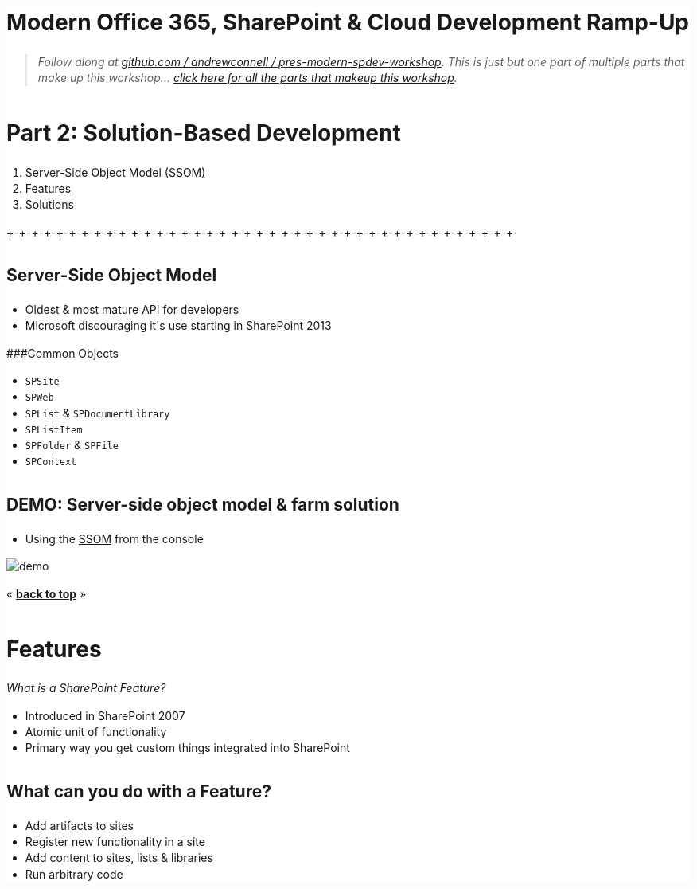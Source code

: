 Modern Office 365, SharePoint & Cloud Development Ramp-Up
=========================================================
> *Follow along at [github.com / andrewconnell / pres-modern-spdev-workshop](http://github.com/andrewconnell/pres-modern-spdev-workshop). This is just but one part of multiple parts that make up this workshop... [click here for all the parts that makeup this workshop](presentation.md).*

Part 2: Solution-Based Development
==================================
1. [Server-Side Object Model (SSOM)](#server-side-object-model)
1. [Features](#features)
1. [Solutions](#solutions)



+-+-+-+-+-+-+-+-+-+-+-+-+-+-+-+-+-+-+-+-+-+-+-+-+-+-+-+-+-+-+-+-+-+-+-+-+-+-+-+-+



Server-Side Object Model
------------------------
- Oldest & most mature API for developers
- Microsoft discouraging it's use starting in SharePoint 2013



###Common Objects
- `SPSite`
- `SPWeb`
- `SPList` & `SPDocumentLibrary`
- `SPListItem`
- `SPFolder` & `SPFile`
- `SPContext`



DEMO: Server-side object model & farm solution
----------------------------------------------
- Using the [SSOM](#server-side-object-model) from the console

![demo](img/demo10.gif)



&laquo; **[back to top](#part-2-solution-based-development)** &raquo;

Features
========
*What is a SharePoint Feature?*

- Introduced in SharePoint 2007
- Atomic unit of functionality
- Primary way you get custom things integrated into SharePoint



What can you do with a Feature?
-------------------------------
- Add artifacts to sites
- Register new functionality in a site
- Add content to sites, lists & libraries
- Run arbitrary code
